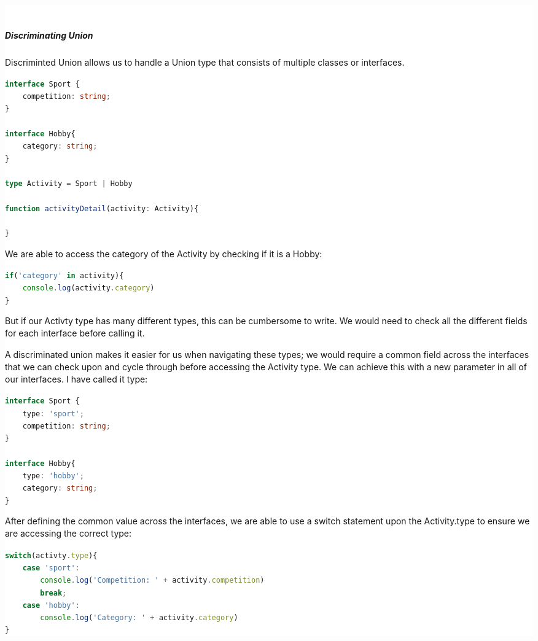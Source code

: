 <br>
<h5>Discriminating Union</h5>
<p>
Discriminted Union allows us to handle a Union type that consists of multiple classes or interfaces. 

```ts
interface Sport {
    competition: string;
}

interface Hobby{
    category: string;
}

type Activity = Sport | Hobby

function activityDetail(activity: Activity){
    
}
```
We are able to access the category of the Activity by checking if it is a Hobby:

```ts
if('category' in activity){
    console.log(activity.category)
}
```
But if our Activty type has many different types, this can be cumbersome to write. We would need to check all the different fields for each interface before calling it. 
</p>
<p>
A discriminated union makes it easier for us when navigating these types; we would require a common field across the interfaces that we can check upon and cycle through before accessing the Activity type. 
We can achieve this with a new parameter in all of our interfaces. I have called it type:

```ts
interface Sport {
    type: 'sport';
    competition: string;
}

interface Hobby{
    type: 'hobby';
    category: string;
}

```

After defining the common value across the interfaces, we are able to use a switch statement upon the Activity.type to ensure we are accessing the correct type:

```ts
switch(activty.type){
    case 'sport':
        console.log('Competition: ' + activity.competition)
        break;
    case 'hobby':
        console.log('Category: ' + activity.category)
}
```
</p>
